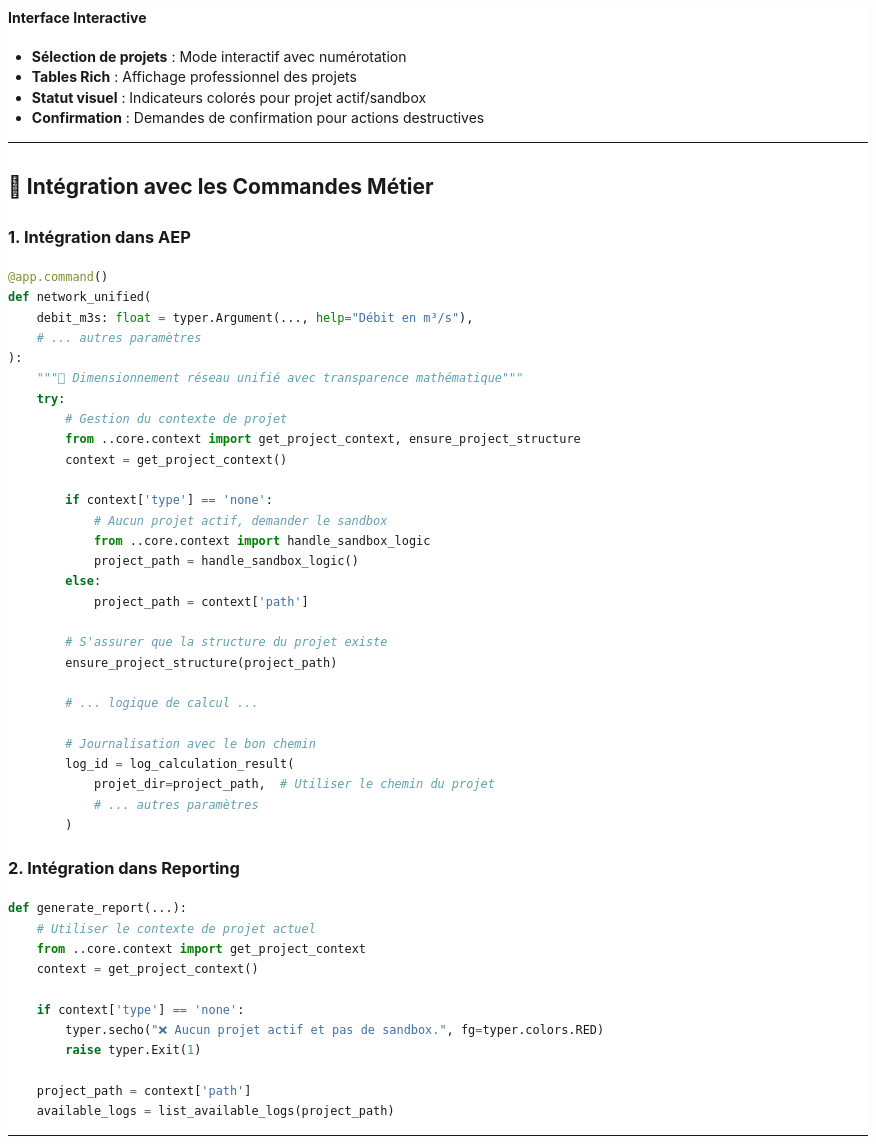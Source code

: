#### **Interface Interactive**
- **Sélection de projets** : Mode interactif avec numérotation
- **Tables Rich** : Affichage professionnel des projets
- **Statut visuel** : Indicateurs colorés pour projet actif/sandbox
- **Confirmation** : Demandes de confirmation pour actions destructives

---

## 🔧 **Intégration avec les Commandes Métier**

### **1. Intégration dans AEP**
```python
@app.command()
def network_unified(
    debit_m3s: float = typer.Argument(..., help="Débit en m³/s"),
    # ... autres paramètres
):
    """🔧 Dimensionnement réseau unifié avec transparence mathématique"""
    try:
        # Gestion du contexte de projet
        from ..core.context import get_project_context, ensure_project_structure
        context = get_project_context()
        
        if context['type'] == 'none':
            # Aucun projet actif, demander le sandbox
            from ..core.context import handle_sandbox_logic
            project_path = handle_sandbox_logic()
        else:
            project_path = context['path']
        
        # S'assurer que la structure du projet existe
        ensure_project_structure(project_path)
        
        # ... logique de calcul ...
        
        # Journalisation avec le bon chemin
        log_id = log_calculation_result(
            projet_dir=project_path,  # Utiliser le chemin du projet
            # ... autres paramètres
        )
```

### **2. Intégration dans Reporting**
```python
def generate_report(...):
    # Utiliser le contexte de projet actuel
    from ..core.context import get_project_context
    context = get_project_context()
    
    if context['type'] == 'none':
        typer.secho("❌ Aucun projet actif et pas de sandbox.", fg=typer.colors.RED)
        raise typer.Exit(1)
    
    project_path = context['path']
    available_logs = list_available_logs(project_path)
```

---